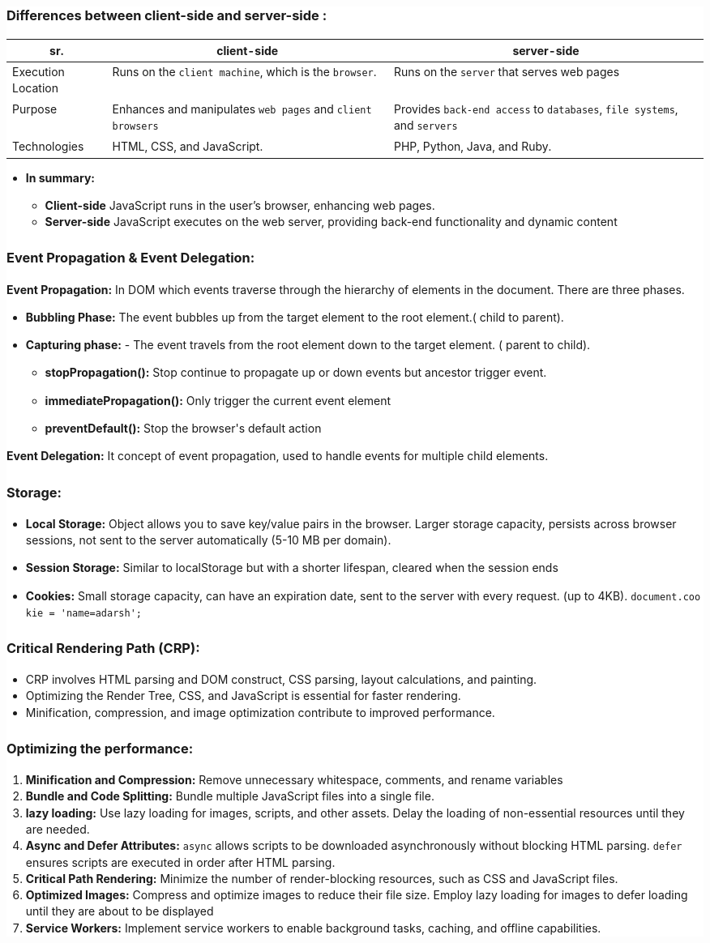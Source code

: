 ### Differences between client-side and server-side :

| sr.                | client-side                                                | server-side                                                              |
| ------------------ | ---------------------------------------------------------- | ------------------------------------------------------------------------ |
| Execution Location | Runs on the `client machine`, which is the `browser`.      | Runs on the `server` that serves web pages                               |
| Purpose            | Enhances and manipulates `web pages` and `client browsers` | Provides `back-end access` to `databases`, `file systems`, and `servers` |
| Technologies       | HTML, CSS, and JavaScript.                                 | PHP, Python, Java, and Ruby.                                             |

-   **In summary:**

    -   **Client-side** JavaScript runs in the user’s browser, enhancing web pages.
    -   **Server-side** JavaScript executes on the web server, providing back-end functionality and dynamic content

### Event Propagation & Event Delegation:

**Event Propagation:** In DOM which events traverse through the hierarchy of elements in the document. There are three phases.

-   **Bubbling Phase:** The event bubbles up from the target element to the root element.( child to parent).
-   **Capturing phase:** - The event travels from the root element down to the target element. ( parent to child).

    -   **stopPropagation():** Stop continue to propagate up or down events but ancestor trigger event.

    -   **immediatePropagation():** Only trigger the current event element

    -   **preventDefault():** Stop the browser's default action

**Event Delegation:** It concept of event propagation, used to handle events for multiple child elements.

### Storage:

-   **Local Storage:** Object allows you to save key/value pairs in the browser. Larger storage capacity, persists across browser sessions, not sent to the server automatically (5-10 MB per domain).
-   **Session Storage:** Similar to localStorage but with a shorter lifespan, cleared when the session ends

-   **Cookies:** Small storage capacity, can have an expiration date, sent to the server with every request. (up to 4KB).
    `document.cookie = 'name=adarsh';`

### Critical Rendering Path (CRP):

-   CRP involves HTML parsing and DOM construct, CSS parsing, layout calculations, and painting.
-   Optimizing the Render Tree, CSS, and JavaScript is essential for faster rendering.
-   Minification, compression, and image optimization contribute to improved performance.

### Optimizing the performance:

1. **Minification and Compression:** Remove unnecessary whitespace, comments, and rename variables
2. **Bundle and Code Splitting:** Bundle multiple JavaScript files into a single file.
3. **lazy loading:** Use lazy loading for images, scripts, and other assets. Delay the loading of non-essential resources until they are needed.
4. **Async and Defer Attributes:** `async` allows scripts to be downloaded asynchronously without blocking HTML parsing. `defer` ensures scripts are executed in order after HTML parsing.
5. **Critical Path Rendering:** Minimize the number of render-blocking resources, such as CSS and JavaScript files.
6. **Optimized Images:** Compress and optimize images to reduce their file size. Employ lazy loading for images to defer loading until they are about to be displayed
7. **Service Workers:** Implement service workers to enable background tasks, caching, and offline capabilities.